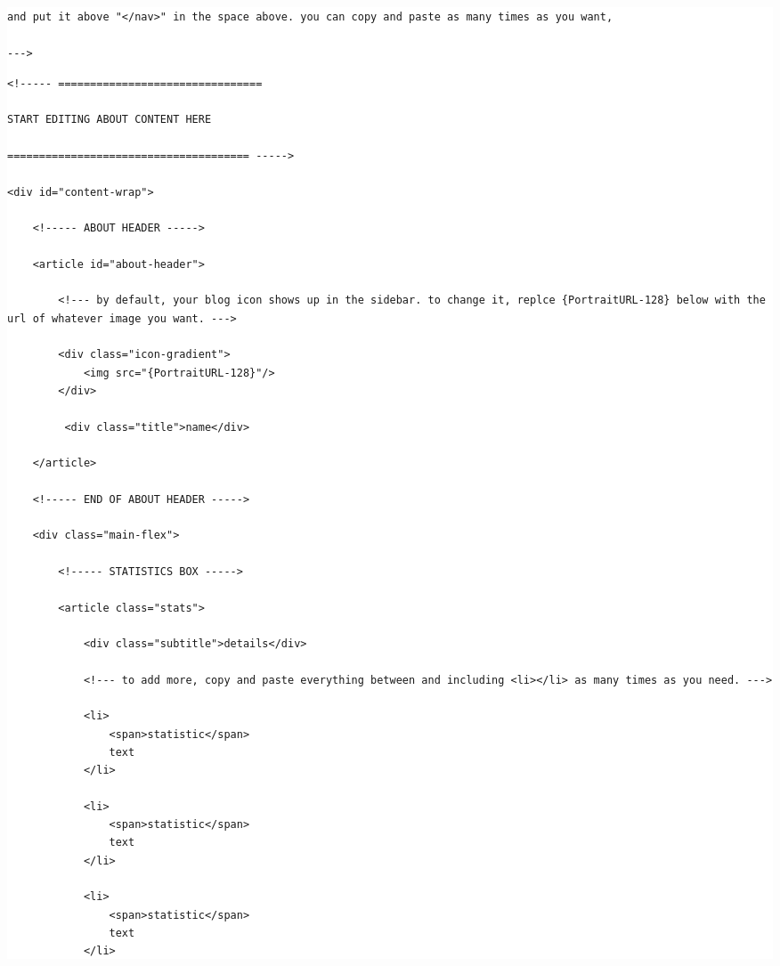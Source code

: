     and put it above "</nav>" in the space above. you can copy and paste as many times as you want,
    
    --->
    
</aside>





<section id="container">
    
    <!----- ================================
    
    START EDITING ABOUT CONTENT HERE
    
    ====================================== ----->
    
    <div id="content-wrap">
    
        <!----- ABOUT HEADER ----->

        <article id="about-header">
        
            <!--- by default, your blog icon shows up in the sidebar. to change it, replce {PortraitURL-128} below with the url of whatever image you want. --->
        
            <div class="icon-gradient">
                <img src="{PortraitURL-128}"/>
            </div>
            
             <div class="title">name</div>
             
        </article>
        
        <!----- END OF ABOUT HEADER ----->
            
        <div class="main-flex">
            
            <!----- STATISTICS BOX ----->
            
            <article class="stats">
                
                <div class="subtitle">details</div>
                
                <!--- to add more, copy and paste everything between and including <li></li> as many times as you need. --->
                
                <li>
                    <span>statistic</span>
                    text
                </li>
                    
                <li>
                    <span>statistic</span>
                    text
                </li>
                    
                <li>
                    <span>statistic</span>
                    text
                </li>
                    